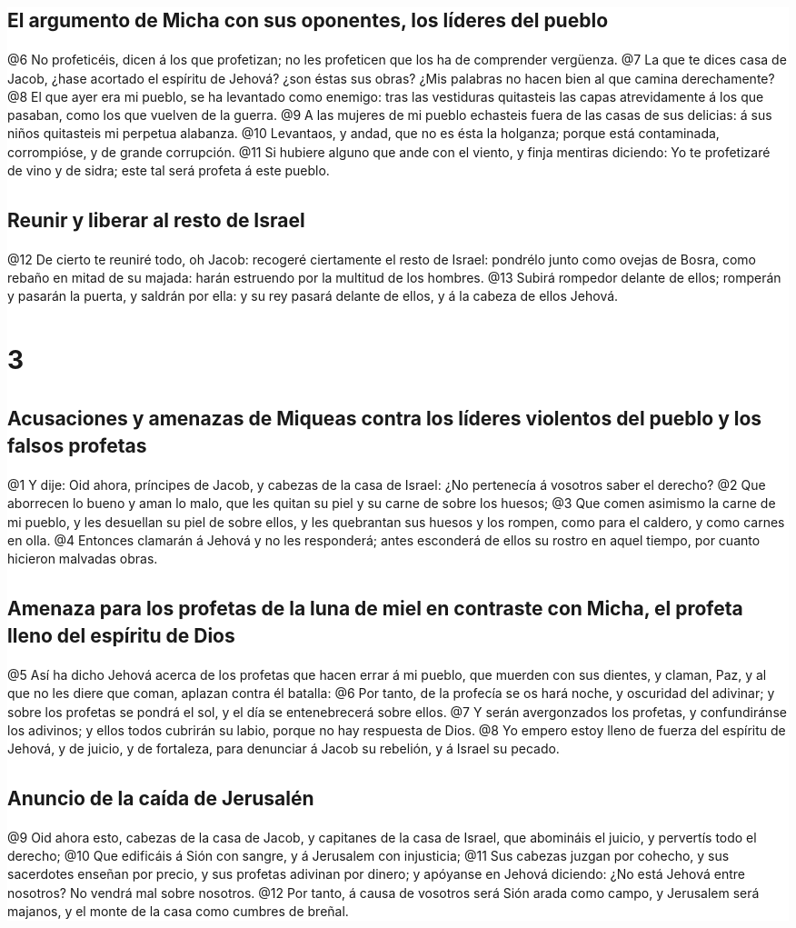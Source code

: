 ## El argumento de Micha con sus oponentes, los líderes del pueblo
@6 No profeticéis, dicen á los que profetizan; no les profeticen que los ha de comprender vergüenza. 
@7 La que te dices casa de Jacob, ¿hase acortado el espíritu de Jehová? ¿son éstas sus obras? ¿Mis palabras no hacen bien al que camina derechamente? 
@8 El que ayer era mi pueblo, se ha levantado como enemigo: tras las vestiduras quitasteis las capas atrevidamente á los que pasaban, como los que vuelven de la guerra. 
@9 A las mujeres de mi pueblo echasteis fuera de las casas de sus delicias: á sus niños quitasteis mi perpetua alabanza. 
@10 Levantaos, y andad, que no es ésta la holganza; porque está contaminada, corrompióse, y de grande corrupción. 
@11 Si hubiere alguno que ande con el viento, y finja mentiras diciendo: Yo te profetizaré de vino y de sidra; este tal será profeta á este pueblo.

## Reunir y liberar al resto de Israel
@12 De cierto te reuniré todo, oh Jacob: recogeré ciertamente el resto de Israel: pondrélo junto como ovejas de Bosra, como rebaño en mitad de su majada: harán estruendo por la multitud de los hombres. 
@13 Subirá rompedor delante de ellos; romperán y pasarán la puerta, y saldrán por ella: y su rey pasará delante de ellos, y á la cabeza de ellos Jehová. 

# 3 
## Acusaciones y amenazas de Miqueas contra los líderes violentos del pueblo y los falsos profetas
@1 Y dije: Oid ahora, príncipes de Jacob, y cabezas de la casa de Israel: ¿No pertenecía á vosotros saber el derecho? 
@2 Que aborrecen lo bueno y aman lo malo, que les quitan su piel y su carne de sobre los huesos; 
@3 Que comen asimismo la carne de mi pueblo, y les desuellan su piel de sobre ellos, y les quebrantan sus huesos y los rompen, como para el caldero, y como carnes en olla. 
@4 Entonces clamarán á Jehová y no les responderá; antes esconderá de ellos su rostro en aquel tiempo, por cuanto hicieron malvadas obras.

## Amenaza para los profetas de la luna de miel en contraste con Micha, el profeta lleno del espíritu de Dios
@5 Así ha dicho Jehová acerca de los profetas que hacen errar á mi pueblo, que muerden con sus dientes, y claman, Paz, y al que no les diere que coman, aplazan contra él batalla: 
@6 Por tanto, de la profecía se os hará noche, y oscuridad del adivinar; y sobre los profetas se pondrá el sol, y el día se entenebrecerá sobre ellos. 
@7 Y serán avergonzados los profetas, y confundiránse los adivinos; y ellos todos cubrirán su labio, porque no hay respuesta de Dios. 
@8 Yo empero estoy lleno de fuerza del espíritu de Jehová, y de juicio, y de fortaleza, para denunciar á Jacob su rebelión, y á Israel su pecado.

## Anuncio de la caída de Jerusalén
@9 Oid ahora esto, cabezas de la casa de Jacob, y capitanes de la casa de Israel, que abomináis el juicio, y pervertís todo el derecho; 
@10 Que edificáis á Sión con sangre, y á Jerusalem con injusticia; 
@11 Sus cabezas juzgan por cohecho, y sus sacerdotes enseñan por precio, y sus profetas adivinan por dinero; y apóyanse en Jehová diciendo: ¿No está Jehová entre nosotros? No vendrá mal sobre nosotros. 
@12 Por tanto, á causa de vosotros será Sión arada como campo, y Jerusalem será majanos, y el monte de la casa como cumbres de breñal. 
